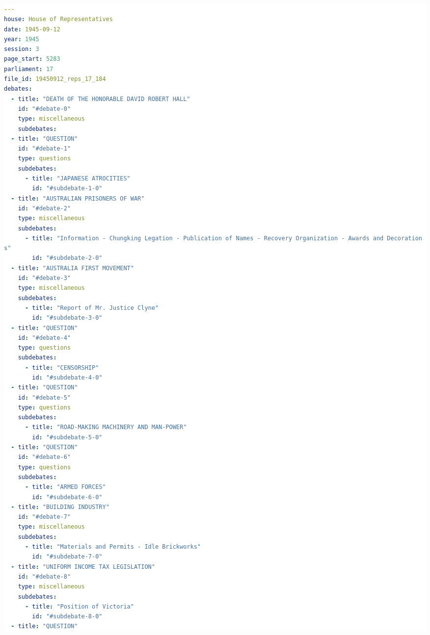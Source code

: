 ```yaml
---
house: House of Representatives
date: 1945-09-12
year: 1945
session: 3
page_start: 5283
parliament: 17
file_id: 19450912_reps_17_184
debates:
  - title: "DEATH OF THE HONORABLE DAVID ROBERT HALL"
    id: "#debate-0"
    type: miscellaneous
    subdebates:
  - title: "QUESTION"
    id: "#debate-1"
    type: questions
    subdebates:
      - title: "JAPANESE ATROCITIES"
        id: "#subdebate-1-0"
  - title: "AUSTRALIAN PRISONERS OF WAR"
    id: "#debate-2"
    type: miscellaneous
    subdebates:
      - title: "Information - Chungking Legation - Publication of Names - Recovery Organization - Awards and Decorations"
        id: "#subdebate-2-0"
  - title: "AUSTRALIA FIRST MOVEMENT"
    id: "#debate-3"
    type: miscellaneous
    subdebates:
      - title: "Report of Mr. Justice Clyne"
        id: "#subdebate-3-0"
  - title: "QUESTION"
    id: "#debate-4"
    type: questions
    subdebates:
      - title: "CENSORSHIP"
        id: "#subdebate-4-0"
  - title: "QUESTION"
    id: "#debate-5"
    type: questions
    subdebates:
      - title: "ROAD-MAKING MACHINERY AND MAN-POWER"
        id: "#subdebate-5-0"
  - title: "QUESTION"
    id: "#debate-6"
    type: questions
    subdebates:
      - title: "ARMED FORCES"
        id: "#subdebate-6-0"
  - title: "BUILDING INDUSTRY"
    id: "#debate-7"
    type: miscellaneous
    subdebates:
      - title: "Materials and Permits - Idle Brickworks"
        id: "#subdebate-7-0"
  - title: "UNIFORM INCOME TAX LEGISLATION"
    id: "#debate-8"
    type: miscellaneous
    subdebates:
      - title: "Position of Victoria"
        id: "#subdebate-8-0"
  - title: "QUESTION"
```